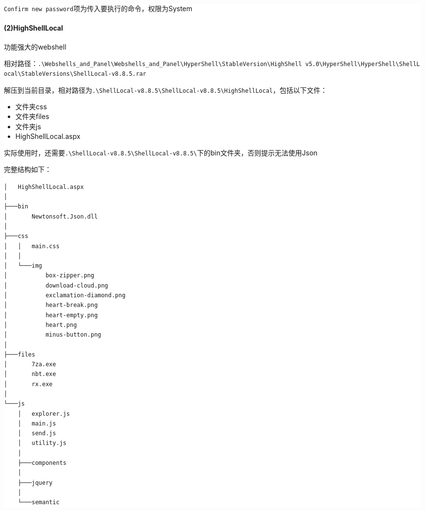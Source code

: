 `Confirm new password`项为传入要执行的命令，权限为System

#### (2)HighShellLocal


功能强大的webshell


相对路径：`.\Webshells_and_Panel\Webshells_and_Panel\HyperShell\StableVersion\HighShell v5.0\HyperShell\HyperShell\ShellLocal\StableVersions\ShellLocal-v8.8.5.rar`

解压到当前目录，相对路径为`.\ShellLocal-v8.8.5\ShellLocal-v8.8.5\HighShellLocal`，包括以下文件：

- 文件夹css
- 文件夹files
- 文件夹js
- HighShellLocal.aspx

实际使用时，还需要`.\ShellLocal-v8.8.5\ShellLocal-v8.8.5\`下的bin文件夹，否则提示无法使用Json

完整结构如下：

```
│   HighShellLocal.aspx
│
├───bin
│       Newtonsoft.Json.dll
│
├───css
│   │   main.css
│   │
│   └───img
│           box-zipper.png
│           download-cloud.png
│           exclamation-diamond.png
│           heart-break.png
│           heart-empty.png
│           heart.png
│           minus-button.png
│
├───files
│       7za.exe
│       nbt.exe
│       rx.exe
│
└───js
    │   explorer.js
    │   main.js
    │   send.js
    │   utility.js
    │
    ├───components
    │      
    ├───jquery
    │       
    └───semantic
```
